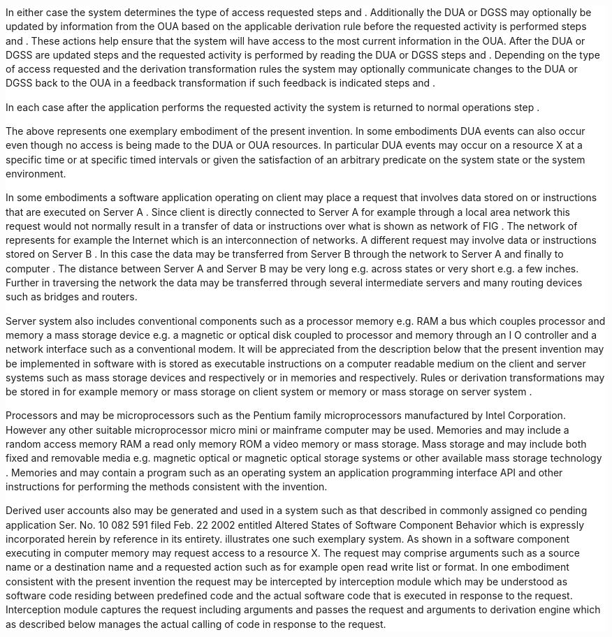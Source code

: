 In either case the system determines the type of access requested steps and . Additionally the DUA or DGSS may optionally be updated by information from the OUA based on the applicable derivation rule before the requested activity is performed steps and . These actions help ensure that the system will have access to the most current information in the OUA. After the DUA or DGSS are updated steps and the requested activity is performed by reading the DUA or DGSS steps and . Depending on the type of access requested and the derivation transformation rules the system may optionally communicate changes to the DUA or DGSS back to the OUA in a feedback transformation if such feedback is indicated steps and .

In each case after the application performs the requested activity the system is returned to normal operations step .

The above represents one exemplary embodiment of the present invention. In some embodiments DUA events can also occur even though no access is being made to the DUA or OUA resources. In particular DUA events may occur on a resource X at a specific time or at specific timed intervals or given the satisfaction of an arbitrary predicate on the system state or the system environment.

In some embodiments a software application operating on client may place a request that involves data stored on or instructions that are executed on Server A . Since client is directly connected to Server A for example through a local area network this request would not normally result in a transfer of data or instructions over what is shown as network of FIG . The network of represents for example the Internet which is an interconnection of networks. A different request may involve data or instructions stored on Server B . In this case the data may be transferred from Server B through the network to Server A and finally to computer . The distance between Server A and Server B may be very long e.g. across states or very short e.g. a few inches. Further in traversing the network the data may be transferred through several intermediate servers and many routing devices such as bridges and routers.

Server system also includes conventional components such as a processor memory e.g. RAM a bus which couples processor and memory a mass storage device e.g. a magnetic or optical disk coupled to processor and memory through an I O controller and a network interface such as a conventional modem. It will be appreciated from the description below that the present invention may be implemented in software with is stored as executable instructions on a computer readable medium on the client and server systems such as mass storage devices and respectively or in memories and respectively. Rules or derivation transformations may be stored in for example memory or mass storage on client system or memory or mass storage on server system .

Processors and may be microprocessors such as the Pentium family microprocessors manufactured by Intel Corporation. However any other suitable microprocessor micro mini or mainframe computer may be used. Memories and may include a random access memory RAM a read only memory ROM a video memory or mass storage. Mass storage and may include both fixed and removable media e.g. magnetic optical or magnetic optical storage systems or other available mass storage technology . Memories and may contain a program such as an operating system an application programming interface API and other instructions for performing the methods consistent with the invention.

Derived user accounts also may be generated and used in a system such as that described in commonly assigned co pending application Ser. No. 10 082 591 filed Feb. 22 2002 entitled Altered States of Software Component Behavior which is expressly incorporated herein by reference in its entirety. illustrates one such exemplary system. As shown in a software component executing in computer memory may request access to a resource X. The request may comprise arguments such as a source name or a destination name and a requested action such as for example open read write list or format. In one embodiment consistent with the present invention the request may be intercepted by interception module which may be understood as software code residing between predefined code and the actual software code that is executed in response to the request. Interception module captures the request including arguments and passes the request and arguments to derivation engine which as described below manages the actual calling of code in response to the request.
